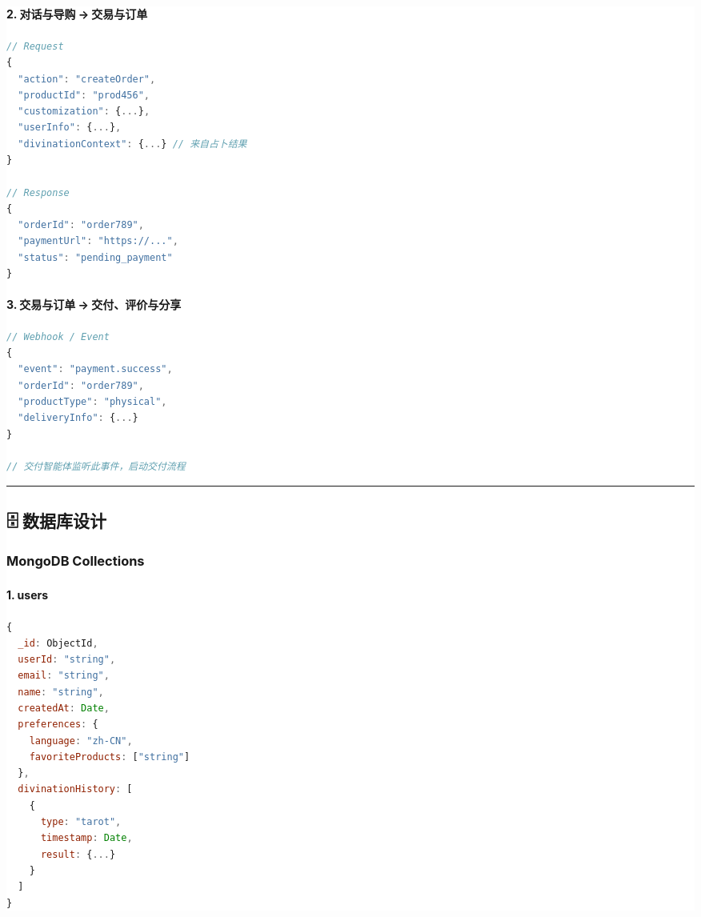 #### 2. 对话与导购 → 交易与订单
```typescript
// Request
{
  "action": "createOrder",
  "productId": "prod456",
  "customization": {...},
  "userInfo": {...},
  "divinationContext": {...} // 来自占卜结果
}

// Response
{
  "orderId": "order789",
  "paymentUrl": "https://...",
  "status": "pending_payment"
}
```

#### 3. 交易与订单 → 交付、评价与分享
```typescript
// Webhook / Event
{
  "event": "payment.success",
  "orderId": "order789",
  "productType": "physical",
  "deliveryInfo": {...}
}

// 交付智能体监听此事件，启动交付流程
```

---

## 🗄️ 数据库设计

### MongoDB Collections

#### 1. users
```javascript
{
  _id: ObjectId,
  userId: "string",
  email: "string",
  name: "string",
  createdAt: Date,
  preferences: {
    language: "zh-CN",
    favoriteProducts: ["string"]
  },
  divinationHistory: [
    {
      type: "tarot",
      timestamp: Date,
      result: {...}
    }
  ]
}
```
